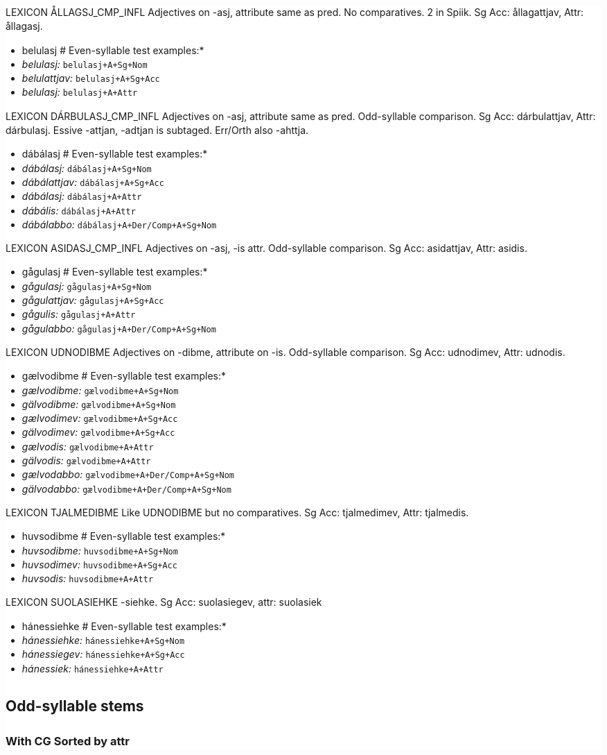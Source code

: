 LEXICON ÅLLAGSJ_CMP_INFL  Adjectives on -asj, attribute same as pred.  No comparatives. 2 in Spiik. Sg Acc: ållagattjav, Attr: ållagasj.

* belulasj # Even-syllable test examples:*
* *belulasj:* `belulasj+A+Sg+Nom`
* *belulattjav:* `belulasj+A+Sg+Acc`
* *belulasj:* `belulasj+A+Attr`

LEXICON DÁRBULASJ_CMP_INFL  Adjectives on -asj, attribute same as pred. Odd-syllable comparison. Sg Acc: dárbulattjav, Attr: dárbulasj. Essive -attjan, -adtjan is subtaged. Err/Orth also -ahttja.  

* dábálasj # Even-syllable test examples:*
* *dábálasj:* `dábálasj+A+Sg+Nom`
* *dábálattjav:* `dábálasj+A+Sg+Acc`
* *dábálasj:* `dábálasj+A+Attr`
* *dábális:* `dábálasj+A+Attr`
* *dábálabbo:* `dábálasj+A+Der/Comp+A+Sg+Nom`

LEXICON ASIDASJ_CMP_INFL  Adjectives on -asj, -is attr. Odd-syllable comparison. Sg Acc: asidattjav, Attr: asidis.

* gågulasj # Even-syllable test examples:*
* *gågulasj:* `gågulasj+A+Sg+Nom`
* *gågulattjav:* `gågulasj+A+Sg+Acc`
* *gågulis:* `gågulasj+A+Attr`
* *gågulabbo:* `gågulasj+A+Der/Comp+A+Sg+Nom`

LEXICON UDNODIBME  Adjectives on -dibme, attribute on -is. Odd-syllable comparison. Sg Acc: udnodimev, Attr: udnodis.

* gælvodibme # Even-syllable test examples:*
* *gælvodibme:* `gælvodibme+A+Sg+Nom`
* *gälvodibme:* `gælvodibme+A+Sg+Nom`
* *gælvodimev:* `gælvodibme+A+Sg+Acc`
* *gälvodimev:* `gælvodibme+A+Sg+Acc`
* *gælvodis:* `gælvodibme+A+Attr`
* *gälvodis:* `gælvodibme+A+Attr`
* *gælvodabbo:* `gælvodibme+A+Der/Comp+A+Sg+Nom`
* *gälvodabbo:* `gælvodibme+A+Der/Comp+A+Sg+Nom`

LEXICON TJALMEDIBME   Like UDNODIBME but no comparatives. Sg Acc: tjalmedimev, Attr: tjalmedis.

* huvsodibme # Even-syllable test examples:*
* *huvsodibme:* `huvsodibme+A+Sg+Nom`
* *huvsodimev:* `huvsodibme+A+Sg+Acc`
* *huvsodis:* `huvsodibme+A+Attr`

LEXICON SUOLASIEHKE  -siehke. Sg Acc: suolasiegev, attr: suolasiek

* hánessiehke # Even-syllable test examples:*
* *hánessiehke:* `hánessiehke+A+Sg+Nom`
* *hánessiegev:* `hánessiehke+A+Sg+Acc`
* *hánessiek:* `hánessiehke+A+Attr`

## Odd-syllable stems
###  With CG Sorted by attr
